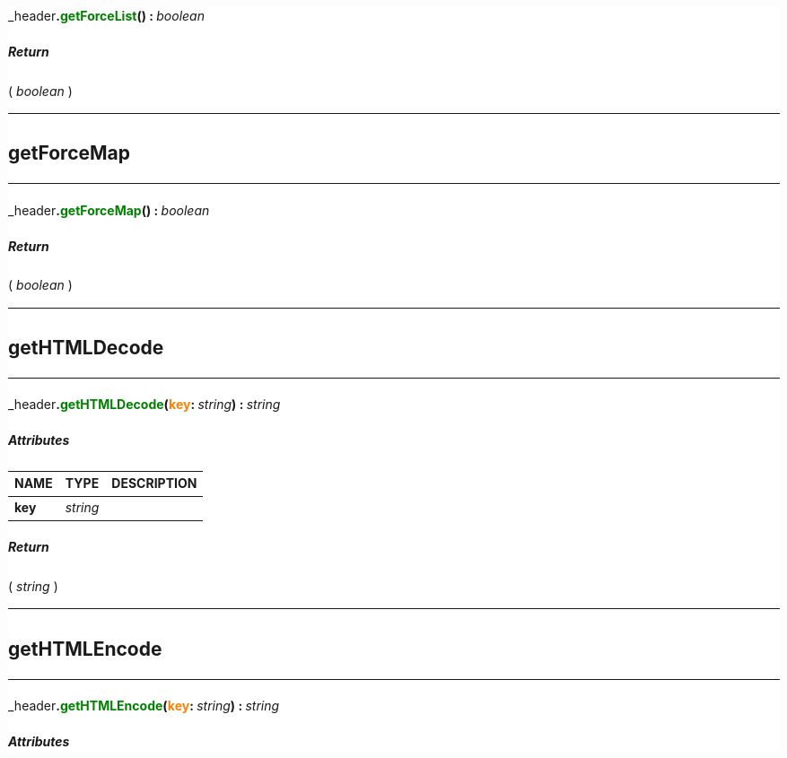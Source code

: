 
#### <span style="font-weight: normal">_header</span>.<span style="color: #008000">getForceList</span>() : <span style="font-weight: normal; font-style: italic;">boolean</span>
##### Return

( _boolean_ )


---

## getForceMap

---

#### <span style="font-weight: normal">_header</span>.<span style="color: #008000">getForceMap</span>() : <span style="font-weight: normal; font-style: italic;">boolean</span>
##### Return

( _boolean_ )


---

## getHTMLDecode

---

#### <span style="font-weight: normal">_header</span>.<span style="color: #008000">getHTMLDecode</span>(<span style="color: #FF8000">key</span>: <span style="font-weight: normal; font-style: italic;">string</span>) : <span style="font-weight: normal; font-style: italic;">string</span>
##### Attributes

| NAME | TYPE | DESCRIPTION |
|---|---|---|
| **key** | _string_ |   |

##### Return

( _string_ )


---

## getHTMLEncode

---

#### <span style="font-weight: normal">_header</span>.<span style="color: #008000">getHTMLEncode</span>(<span style="color: #FF8000">key</span>: <span style="font-weight: normal; font-style: italic;">string</span>) : <span style="font-weight: normal; font-style: italic;">string</span>
##### Attributes
